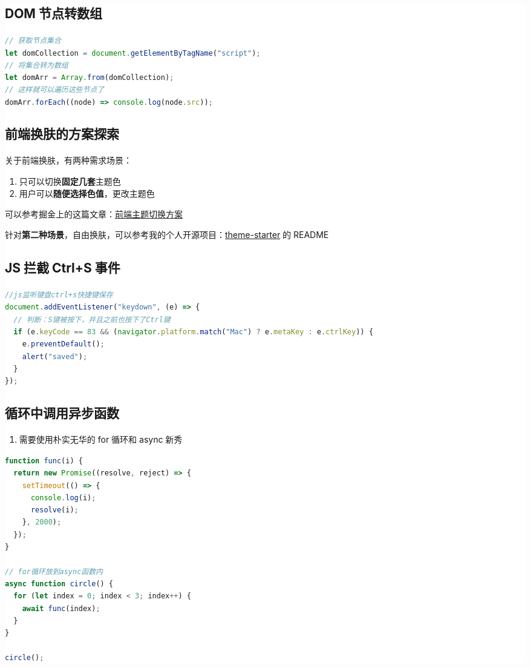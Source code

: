 ## DOM 节点转数组

```js {4}
// 获取节点集合
let domCollection = document.getElementByTagName("script");
// 将集合转为数组
let domArr = Array.from(domCollection);
// 这样就可以遍历这些节点了
domArr.forEach((node) => console.log(node.src));
```

## 前端换肤的方案探索

关于前端换肤，有两种需求场景：

1. 只可以切换**固定几套**主题色
2. 用户可以**随便选择色值**，更改主题色

可以参考掘金上的这篇文章：[前端主题切换方案](https://juejin.cn/post/7134594122391748615)

针对**第二种场景**，自由换肤，可以参考我的个人开源项目：[theme-starter](https://github.com/JasonBai007/theme-starter) 的 README

## JS 拦截 Ctrl+S 事件

```js
//js监听键盘ctrl+s快捷键保存
document.addEventListener("keydown", (e) => {
  // 判断：S键被按下，并且之前也按下了Ctrl键
  if (e.keyCode == 83 && (navigator.platform.match("Mac") ? e.metaKey : e.ctrlKey)) {
    e.preventDefault();
    alert("saved");
  }
});
```

## 循环中调用异步函数

1. 需要使用朴实无华的 for 循环和 async 新秀

```js
function func(i) {
  return new Promise((resolve, reject) => {
    setTimeout(() => {
      console.log(i);
      resolve(i);
    }, 2000);
  });
}

// for循环放到async函数内
async function circle() {
  for (let index = 0; index < 3; index++) {
    await func(index);
  }
}

circle();
```
